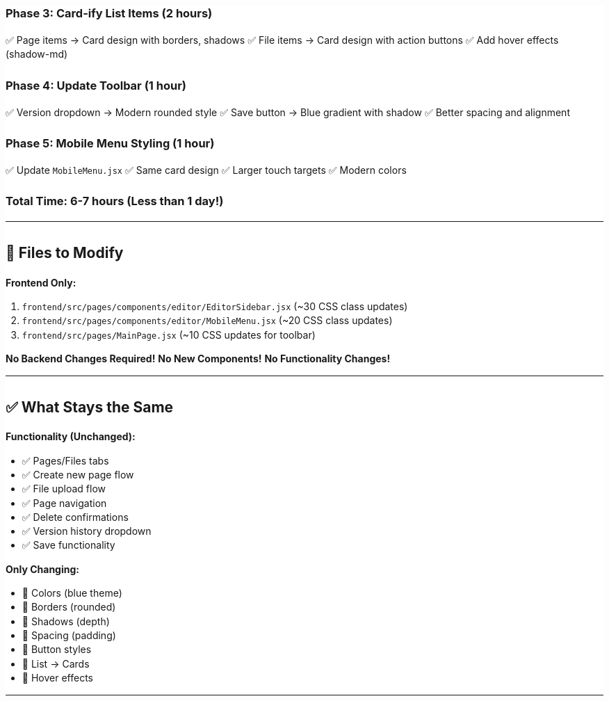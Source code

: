 ### Phase 3: Card-ify List Items (2 hours)
✅ Page items → Card design with borders, shadows
✅ File items → Card design with action buttons
✅ Add hover effects (shadow-md)

### Phase 4: Update Toolbar (1 hour)
✅ Version dropdown → Modern rounded style
✅ Save button → Blue gradient with shadow
✅ Better spacing and alignment

### Phase 5: Mobile Menu Styling (1 hour)
✅ Update `MobileMenu.jsx`
✅ Same card design
✅ Larger touch targets
✅ Modern colors

### Total Time: **6-7 hours** (Less than 1 day!)

---

## 🔧 Files to Modify

**Frontend Only:**
1. `frontend/src/pages/components/editor/EditorSidebar.jsx` (~30 CSS class updates)
2. `frontend/src/pages/components/editor/MobileMenu.jsx` (~20 CSS class updates)
3. `frontend/src/pages/MainPage.jsx` (~10 CSS updates for toolbar)

**No Backend Changes Required!**
**No New Components!**
**No Functionality Changes!**

---

## ✅ What Stays the Same

**Functionality (Unchanged):**
- ✅ Pages/Files tabs
- ✅ Create new page flow
- ✅ File upload flow
- ✅ Page navigation
- ✅ Delete confirmations
- ✅ Version history dropdown
- ✅ Save functionality

**Only Changing:**
- 🎨 Colors (blue theme)
- 🎨 Borders (rounded)
- 🎨 Shadows (depth)
- 🎨 Spacing (padding)
- 🎨 Button styles
- 🎨 List → Cards
- 🎨 Hover effects

---